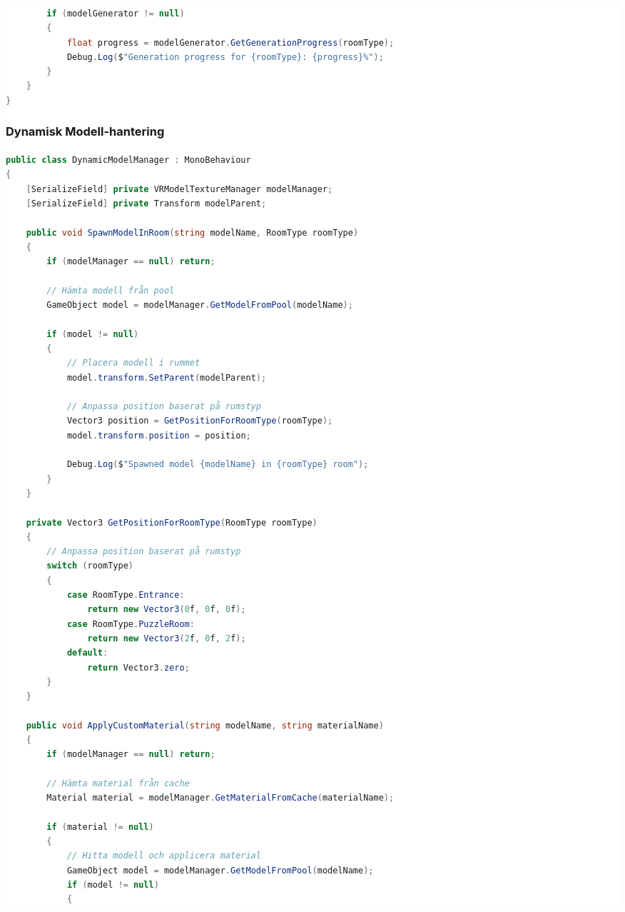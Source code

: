 ```csharp
        if (modelGenerator != null)
        {
            float progress = modelGenerator.GetGenerationProgress(roomType);
            Debug.Log($"Generation progress for {roomType}: {progress}%");
        }
    }
}
```

### Dynamisk Modell-hantering
```csharp
public class DynamicModelManager : MonoBehaviour
{
    [SerializeField] private VRModelTextureManager modelManager;
    [SerializeField] private Transform modelParent;
    
    public void SpawnModelInRoom(string modelName, RoomType roomType)
    {
        if (modelManager == null) return;
        
        // Hämta modell från pool
        GameObject model = modelManager.GetModelFromPool(modelName);
        
        if (model != null)
        {
            // Placera modell i rummet
            model.transform.SetParent(modelParent);
            
            // Anpassa position baserat på rumstyp
            Vector3 position = GetPositionForRoomType(roomType);
            model.transform.position = position;
            
            Debug.Log($"Spawned model {modelName} in {roomType} room");
        }
    }
    
    private Vector3 GetPositionForRoomType(RoomType roomType)
    {
        // Anpassa position baserat på rumstyp
        switch (roomType)
        {
            case RoomType.Entrance:
                return new Vector3(0f, 0f, 0f);
            case RoomType.PuzzleRoom:
                return new Vector3(2f, 0f, 2f);
            default:
                return Vector3.zero;
        }
    }
    
    public void ApplyCustomMaterial(string modelName, string materialName)
    {
        if (modelManager == null) return;
        
        // Hämta material från cache
        Material material = modelManager.GetMaterialFromCache(materialName);
        
        if (material != null)
        {
            // Hitta modell och applicera material
            GameObject model = modelManager.GetModelFromPool(modelName);
            if (model != null)
            {
```